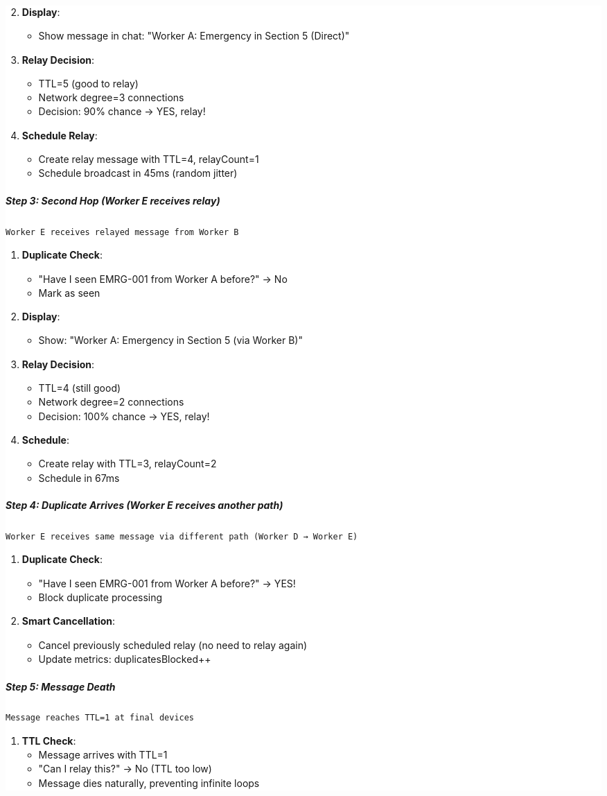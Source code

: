 2. **Display**: 
   - Show message in chat: "Worker A: Emergency in Section 5 (Direct)"

3. **Relay Decision**: 
   - TTL=5 (good to relay)
   - Network degree=3 connections  
   - Decision: 90% chance → YES, relay!

4. **Schedule Relay**: 
   - Create relay message with TTL=4, relayCount=1
   - Schedule broadcast in 45ms (random jitter)

##### Step 3: Second Hop (Worker E receives relay)
```
Worker E receives relayed message from Worker B
```

1. **Duplicate Check**: 
   - "Have I seen EMRG-001 from Worker A before?" → No
   - Mark as seen

2. **Display**: 
   - Show: "Worker A: Emergency in Section 5 (via Worker B)"

3. **Relay Decision**: 
   - TTL=4 (still good)
   - Network degree=2 connections
   - Decision: 100% chance → YES, relay!

4. **Schedule**: 
   - Create relay with TTL=3, relayCount=2
   - Schedule in 67ms

##### Step 4: Duplicate Arrives (Worker E receives another path)
```
Worker E receives same message via different path (Worker D → Worker E)
```

1. **Duplicate Check**: 
   - "Have I seen EMRG-001 from Worker A before?" → YES!
   - Block duplicate processing

2. **Smart Cancellation**: 
   - Cancel previously scheduled relay (no need to relay again)
   - Update metrics: duplicatesBlocked++

##### Step 5: Message Death
```
Message reaches TTL=1 at final devices
```

1. **TTL Check**: 
   - Message arrives with TTL=1
   - "Can I relay this?" → No (TTL too low)
   - Message dies naturally, preventing infinite loops
